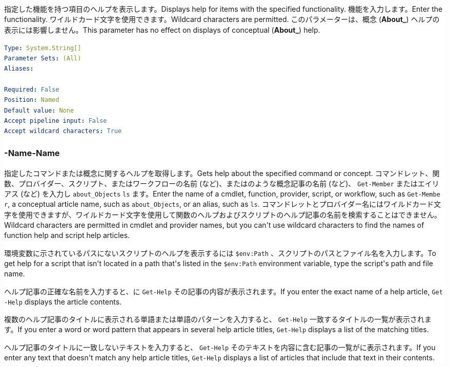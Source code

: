 <span data-ttu-id="aca7b-241">指定した機能を持つ項目のヘルプを表示します。</span><span class="sxs-lookup"><span data-stu-id="aca7b-241">Displays help for items with the specified functionality.</span></span> <span data-ttu-id="aca7b-242">機能を入力します。</span><span class="sxs-lookup"><span data-stu-id="aca7b-242">Enter the functionality.</span></span> <span data-ttu-id="aca7b-243">ワイルドカード文字を使用できます。</span><span class="sxs-lookup"><span data-stu-id="aca7b-243">Wildcard characters are permitted.</span></span> <span data-ttu-id="aca7b-244">このパラメーターは、概念 (**About_**) ヘルプの表示には影響しません。</span><span class="sxs-lookup"><span data-stu-id="aca7b-244">This parameter has no effect on displays of conceptual (**About_**) help.</span></span>

```yaml
Type: System.String[]
Parameter Sets: (All)
Aliases:

Required: False
Position: Named
Default value: None
Accept pipeline input: False
Accept wildcard characters: True
```

### <span data-ttu-id="aca7b-245">-Name</span><span class="sxs-lookup"><span data-stu-id="aca7b-245">-Name</span></span>

<span data-ttu-id="aca7b-246">指定したコマンドまたは概念に関するヘルプを取得します。</span><span class="sxs-lookup"><span data-stu-id="aca7b-246">Gets help about the specified command or concept.</span></span> <span data-ttu-id="aca7b-247">コマンドレット、関数、プロバイダー、スクリプト、またはワークフローの名前 (など)、またはのような概念記事の名前 (など)、 `Get-Member` またはエイリアス (など) を入力し `about_Objects` `ls` ます。</span><span class="sxs-lookup"><span data-stu-id="aca7b-247">Enter the name of a cmdlet, function, provider, script, or workflow, such as `Get-Member`, a conceptual article name, such as `about_Objects`, or an alias, such as `ls`.</span></span> <span data-ttu-id="aca7b-248">コマンドレットとプロバイダー名にはワイルドカード文字を使用できますが、ワイルドカード文字を使用して関数のヘルプおよびスクリプトのヘルプ記事の名前を検索することはできません。</span><span class="sxs-lookup"><span data-stu-id="aca7b-248">Wildcard characters are permitted in cmdlet and provider names, but you can't use wildcard characters to find the names of function help and script help articles.</span></span>

<span data-ttu-id="aca7b-249">環境変数に示されているパスにないスクリプトのヘルプを表示するには `$env:Path` 、スクリプトのパスとファイル名を入力します。</span><span class="sxs-lookup"><span data-stu-id="aca7b-249">To get help for a script that isn't located in a path that's listed in the `$env:Path` environment variable, type the script's path and file name.</span></span>

<span data-ttu-id="aca7b-250">ヘルプ記事の正確な名前を入力すると、に `Get-Help` その記事の内容が表示されます。</span><span class="sxs-lookup"><span data-stu-id="aca7b-250">If you enter the exact name of a help article, `Get-Help` displays the article contents.</span></span>

<span data-ttu-id="aca7b-251">複数のヘルプ記事のタイトルに表示される単語または単語のパターンを入力すると、 `Get-Help` 一致するタイトルの一覧が表示されます。</span><span class="sxs-lookup"><span data-stu-id="aca7b-251">If you enter a word or word pattern that appears in several help article titles, `Get-Help` displays a list of the matching titles.</span></span>

<span data-ttu-id="aca7b-252">ヘルプ記事のタイトルに一致しないテキストを入力すると、 `Get-Help` そのテキストを内容に含む記事の一覧がに表示されます。</span><span class="sxs-lookup"><span data-stu-id="aca7b-252">If you enter any text that doesn't match any help article titles, `Get-Help` displays a list of articles that include that text in their contents.</span></span>
